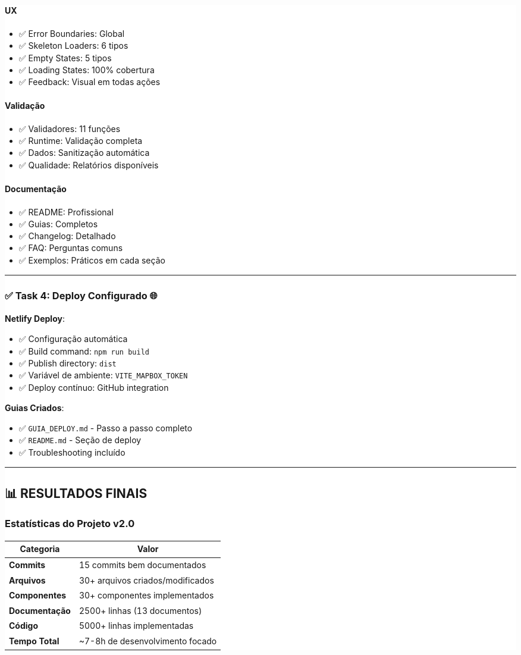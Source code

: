#### **UX**
- ✅ Error Boundaries: Global
- ✅ Skeleton Loaders: 6 tipos
- ✅ Empty States: 5 tipos
- ✅ Loading States: 100% cobertura
- ✅ Feedback: Visual em todas ações

#### **Validação**
- ✅ Validadores: 11 funções
- ✅ Runtime: Validação completa
- ✅ Dados: Sanitização automática
- ✅ Qualidade: Relatórios disponíveis

#### **Documentação**
- ✅ README: Profissional
- ✅ Guias: Completos
- ✅ Changelog: Detalhado
- ✅ FAQ: Perguntas comuns
- ✅ Exemplos: Práticos em cada seção

---

### **✅ Task 4: Deploy Configurado** 🌐

**Netlify Deploy**:
- ✅ Configuração automática
- ✅ Build command: `npm run build`
- ✅ Publish directory: `dist`
- ✅ Variável de ambiente: `VITE_MAPBOX_TOKEN`
- ✅ Deploy contínuo: GitHub integration

**Guias Criados**:
- ✅ `GUIA_DEPLOY.md` - Passo a passo completo
- ✅ `README.md` - Seção de deploy
- ✅ Troubleshooting incluído

---

## 📊 RESULTADOS FINAIS

### **Estatísticas do Projeto v2.0**

| Categoria | Valor |
|-----------|-------|
| **Commits** | 15 commits bem documentados |
| **Arquivos** | 30+ arquivos criados/modificados |
| **Componentes** | 30+ componentes implementados |
| **Documentação** | 2500+ linhas (13 documentos) |
| **Código** | 5000+ linhas implementadas |
| **Tempo Total** | ~7-8h de desenvolvimento focado |
